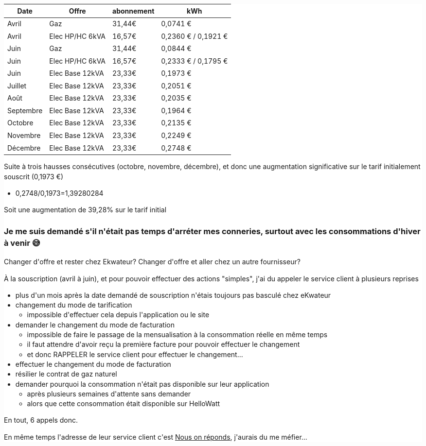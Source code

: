 | Date      | Offre           | abonnement | kWh                 |
| --------- | --------------- | ---------- | ------------------- |
| Avril     | Gaz             | 31,44€     | 0,0741 €            |
| Avril     | Elec HP/HC 6kVA | 16,57€     | 0,2360 € / 0,1921 € |
| Juin      | Gaz             | 31,44€     | 0,0844 €            |
| Juin      | Elec HP/HC 6kVA | 16,57€     | 0,2333 € / 0,1795 € |
| Juin      | Elec Base 12kVA | 23,33€     | 0,1973 €            |
| Juillet   | Elec Base 12kVA | 23,33€     | 0,2051 €            |
| Août      | Elec Base 12kVA | 23,33€     | 0,2035 €            |
| Septembre | Elec Base 12kVA | 23,33€     | 0,1964 €            |
| Octobre   | Elec Base 12kVA | 23,33€     | 0,2135 €            |
| Novembre  | Elec Base 12kVA | 23,33€     | 0,2249 €            |
| Décembre  | Elec Base 12kVA | 23,33€     | 0,2748 €            |

Suite à trois hausses consécutives (octobre, novembre, décembre), et donc une augmentation significative sur le tarif initialement souscrit (0,1973 €)

- 0,2748/0,1973=1,39280284

Soit une augmentation de 39,28% sur le tarif initial

### Je me suis demandé s'il n'était pas temps d'arréter mes conneries, surtout avec les consommations d'hiver à venir 😅

Changer d'offre et rester chez Ekwateur? Changer d'offre et aller chez un autre fournisseur?

À la souscription (avril à juin), et pour pouvoir effectuer des actions "simples", j'ai du appeler le service client à plusieurs reprises

- plus d'un mois après la date demandé de souscription n'étais toujours pas basculé chez eKwateur
- changement du mode de tarification
  - impossible d'effectuer cela depuis l'application ou le site
- demander le changement du mode de facturation
  - impossible de faire le passage de la mensualisation à la consommation réelle en même temps
  - il faut attendre d'avoir reçu la première facture pour pouvoir effectuer le changement
  - et donc RAPPELER le service client pour effectuer le changement...
- effectuer le changement du mode de facturation
- résilier le contrat de gaz naturel
- demander pourquoi la consommation n'était pas disponible sur leur application
  - après plusieurs semaines d'attente sans demander
  - alors que cette consommation était disponible sur HelloWatt

En tout, 6 appels donc.

En même temps l'adresse de leur service client c'est [Nous on réponds](mailto:nous-on-reponds@ekwateur.fr), j'aurais du me méfier...
